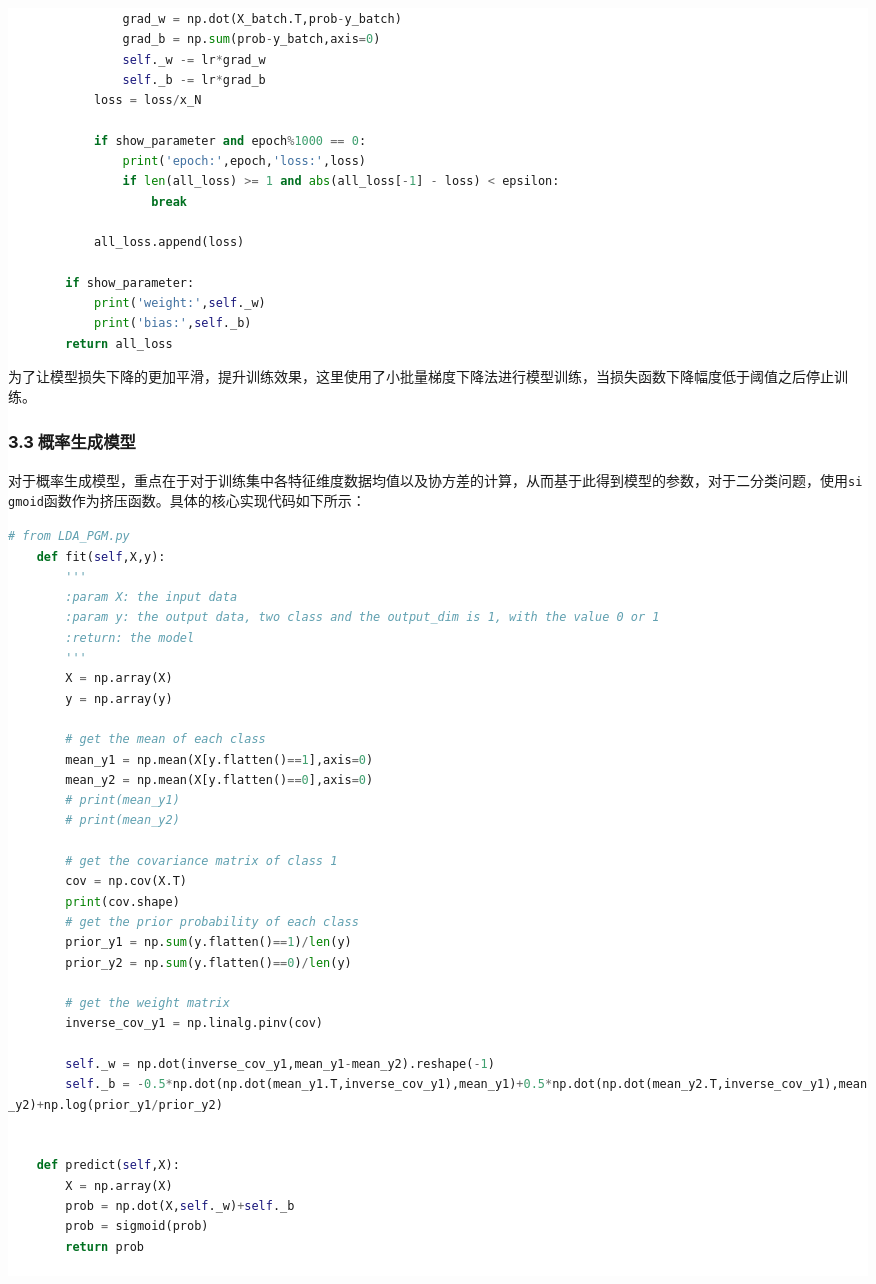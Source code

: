 ```python
                grad_w = np.dot(X_batch.T,prob-y_batch)
                grad_b = np.sum(prob-y_batch,axis=0)
                self._w -= lr*grad_w
                self._b -= lr*grad_b
            loss = loss/x_N
            
            if show_parameter and epoch%1000 == 0:
                print('epoch:',epoch,'loss:',loss)
                if len(all_loss) >= 1 and abs(all_loss[-1] - loss) < epsilon:
                    break

            all_loss.append(loss)

        if show_parameter:
            print('weight:',self._w)
            print('bias:',self._b)
        return all_loss
```

为了让模型损失下降的更加平滑，提升训练效果，这里使用了小批量梯度下降法进行模型训练，当损失函数下降幅度低于阈值之后停止训练。

### 3.3 概率生成模型

对于概率生成模型，重点在于对于训练集中各特征维度数据均值以及协方差的计算，从而基于此得到模型的参数，对于二分类问题，使用`sigmoid`函数作为挤压函数。具体的核心实现代码如下所示：

```python
# from LDA_PGM.py
	def fit(self,X,y):
        '''
        :param X: the input data
        :param y: the output data, two class and the output_dim is 1, with the value 0 or 1
        :return: the model
        '''
        X = np.array(X)
        y = np.array(y)  
        
        # get the mean of each class
        mean_y1 = np.mean(X[y.flatten()==1],axis=0)
        mean_y2 = np.mean(X[y.flatten()==0],axis=0)
        # print(mean_y1)
        # print(mean_y2)

        # get the covariance matrix of class 1
        cov = np.cov(X.T)
        print(cov.shape)
        # get the prior probability of each class
        prior_y1 = np.sum(y.flatten()==1)/len(y)
        prior_y2 = np.sum(y.flatten()==0)/len(y)

        # get the weight matrix
        inverse_cov_y1 = np.linalg.pinv(cov)
        
        self._w = np.dot(inverse_cov_y1,mean_y1-mean_y2).reshape(-1)
        self._b = -0.5*np.dot(np.dot(mean_y1.T,inverse_cov_y1),mean_y1)+0.5*np.dot(np.dot(mean_y2.T,inverse_cov_y1),mean_y2)+np.log(prior_y1/prior_y2)
       

    def predict(self,X):
        X = np.array(X)
        prob = np.dot(X,self._w)+self._b
        prob = sigmoid(prob)
        return prob
    
```
